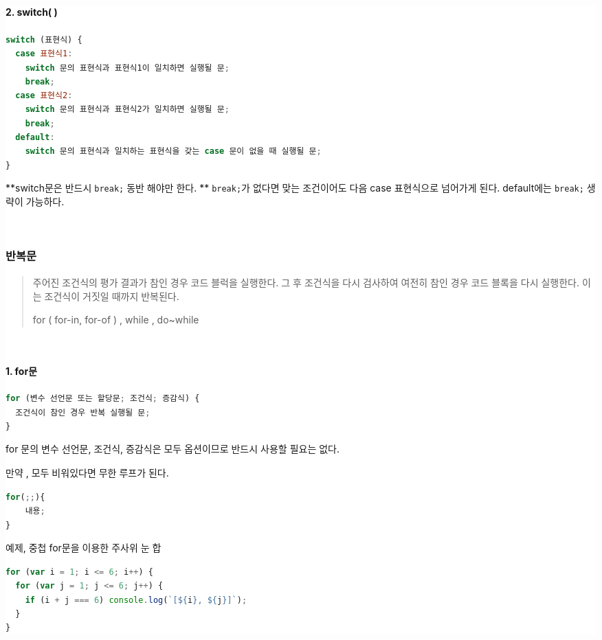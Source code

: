 #### 2. switch( ) 

~~~javascript
switch (표현식) {
  case 표현식1:
    switch 문의 표현식과 표현식1이 일치하면 실행될 문;
    break;
  case 표현식2:
    switch 문의 표현식과 표현식2가 일치하면 실행될 문;
    break;
  default:
    switch 문의 표현식과 일치하는 표현식을 갖는 case 문이 없을 때 실행될 문;
}
~~~

**switch문은 반드시 `break;` 동반 해야만 한다. **  `break;`가 없다면 맞는 조건이어도 다음 case 표현식으로 넘어가게 된다. default에는 `break;` 생략이 가능하다.

<br/>

### 반복문

> 주어진 조건식의 평가 결과가 참인 경우 코드 블럭을 실행한다. 그 후 조건식을 다시 검사하여 여전히 참인 경우 코드 블록을 다시 실행한다. 이는 조건식이 거짓일 때까지 반복된다.
>
> for ( for-in, for-of ) , while , do~while

<br/>

#### 1. for문

~~~~javascript
for (변수 선언문 또는 할당문; 조건식; 증감식) {
  조건식이 참인 경우 반복 실행될 문;
}
~~~~

for 문의 변수 선언문, 조건식, 증감식은 모두 옵션이므로 반드시 사용할 필요는 없다.

만약 , 모두 비워있다면 무한 루프가 된다.

~~~javascript
for(;;){
	내용;
}
~~~

예제, 중첩 for문을 이용한 주사위 눈 합

~~~~javascript
for (var i = 1; i <= 6; i++) {
  for (var j = 1; j <= 6; j++) {
    if (i + j === 6) console.log(`[${i}, ${j}]`);
  }
}
~~~~

